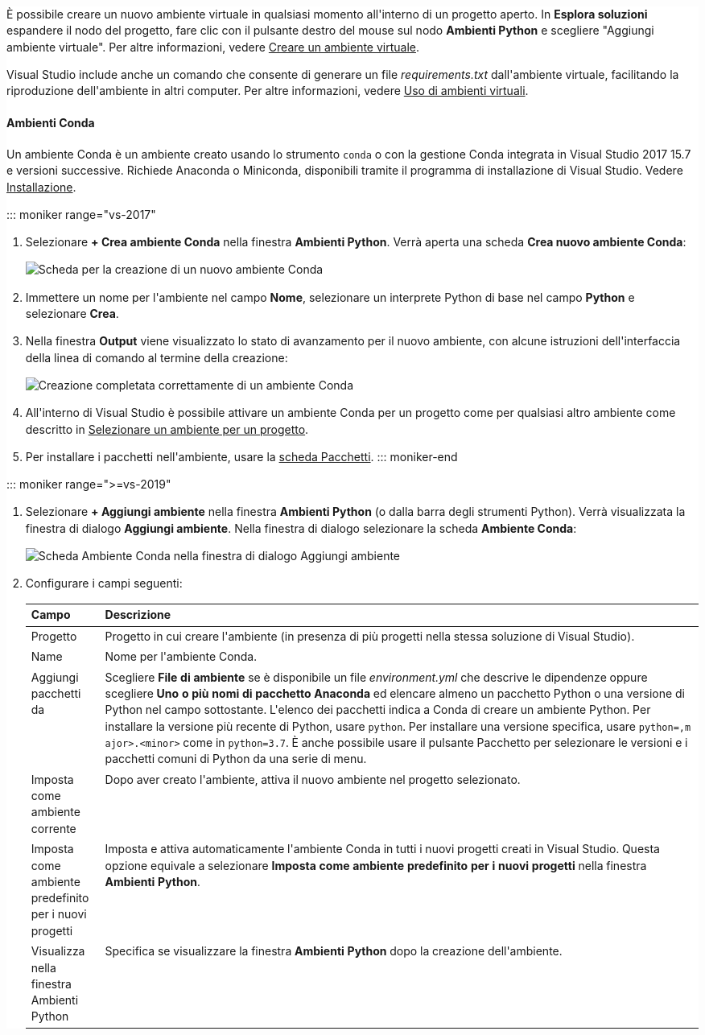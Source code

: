 È possibile creare un nuovo ambiente virtuale in qualsiasi momento all'interno di un progetto aperto. In **Esplora soluzioni** espandere il nodo del progetto, fare clic con il pulsante destro del mouse sul nodo **Ambienti Python** e scegliere "Aggiungi ambiente virtuale". Per altre informazioni, vedere [Creare un ambiente virtuale](/visualstudio/python/selecting-a-python-environment-for-a-project?view=vs-2019#create-a-virtual-environment-1).

Visual Studio include anche un comando che consente di generare un file *requirements.txt* dall'ambiente virtuale, facilitando la riproduzione dell'ambiente in altri computer. Per altre informazioni, vedere [Uso di ambienti virtuali](selecting-a-python-environment-for-a-project.md#use-virtual-environments).

#### <a name="conda-environments"></a>Ambienti Conda

Un ambiente Conda è un ambiente creato usando lo strumento `conda` o con la gestione Conda integrata in Visual Studio 2017 15.7 e versioni successive. Richiede Anaconda o Miniconda, disponibili tramite il programma di installazione di Visual Studio. Vedere [Installazione](installing-python-support-in-visual-studio.md#visual-studio-2019-and-visual-studio-2017).

::: moniker range="vs-2017"

1. Selezionare **+ Crea ambiente Conda** nella finestra **Ambienti Python**. Verrà aperta una scheda **Crea nuovo ambiente Conda**:

    ![Scheda per la creazione di un nuovo ambiente Conda](media/environments/environments-conda-1.png)

1. Immettere un nome per l'ambiente nel campo **Nome**, selezionare un interprete Python di base nel campo **Python** e selezionare **Crea**.

1. Nella finestra **Output** viene visualizzato lo stato di avanzamento per il nuovo ambiente, con alcune istruzioni dell'interfaccia della linea di comando al termine della creazione:

    ![Creazione completata correttamente di un ambiente Conda](media/environments/environments-conda-2.png)

1. All'interno di Visual Studio è possibile attivare un ambiente Conda per un progetto come per qualsiasi altro ambiente come descritto in [Selezionare un ambiente per un progetto](selecting-a-python-environment-for-a-project.md).

1. Per installare i pacchetti nell'ambiente, usare la [scheda Pacchetti](python-environments-window-tab-reference.md#packages-tab).
::: moniker-end

::: moniker range=">=vs-2019"

1. Selezionare **+ Aggiungi ambiente** nella finestra **Ambienti Python** (o dalla barra degli strumenti Python). Verrà visualizzata la finestra di dialogo **Aggiungi ambiente**. Nella finestra di dialogo selezionare la scheda **Ambiente Conda**:

    ![Scheda Ambiente Conda nella finestra di dialogo Aggiungi ambiente](media/environments/environments-conda-1-2019.png)

1. Configurare i campi seguenti:

    | Campo | Descrizione |
    | --- | --- |
    | Progetto | Progetto in cui creare l'ambiente (in presenza di più progetti nella stessa soluzione di Visual Studio). |
    | Name | Nome per l'ambiente Conda. |
    | Aggiungi pacchetti da | Scegliere **File di ambiente** se è disponibile un file *environment.yml* che descrive le dipendenze oppure scegliere **Uno o più nomi di pacchetto Anaconda** ed elencare almeno un pacchetto Python o una versione di Python nel campo sottostante. L'elenco dei pacchetti indica a Conda di creare un ambiente Python. Per installare la versione più recente di Python, usare `python`. Per installare una versione specifica, usare `python=,major>.<minor>` come in `python=3.7`. È anche possibile usare il pulsante Pacchetto per selezionare le versioni e i pacchetti comuni di Python da una serie di menu. |
    | Imposta come ambiente corrente | Dopo aver creato l'ambiente, attiva il nuovo ambiente nel progetto selezionato. |
    | Imposta come ambiente predefinito per i nuovi progetti | Imposta e attiva automaticamente l'ambiente Conda in tutti i nuovi progetti creati in Visual Studio. Questa opzione equivale a selezionare **Imposta come ambiente predefinito per i nuovi progetti** nella finestra **Ambienti Python**. |
    | Visualizza nella finestra Ambienti Python | Specifica se visualizzare la finestra **Ambienti Python** dopo la creazione dell'ambiente. |
